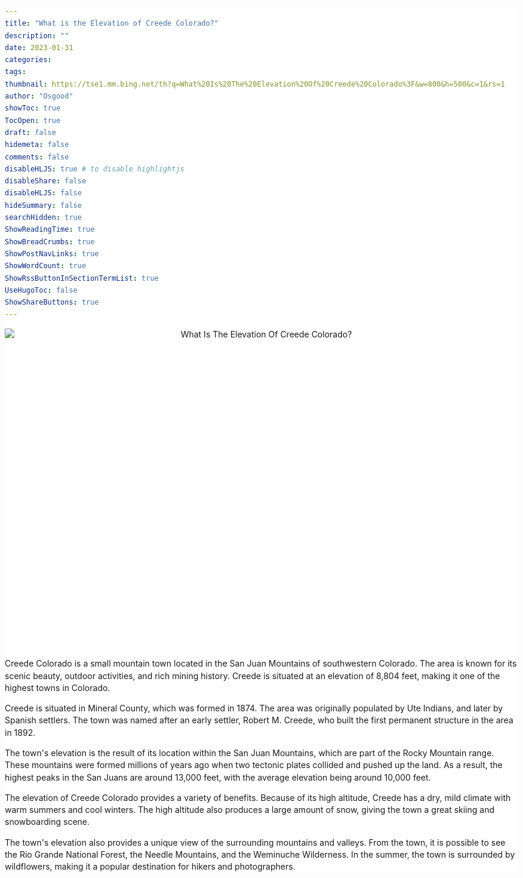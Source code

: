 ```yaml
---
title: "What is the Elevation of Creede Colorado?"
description: ""
date: 2023-01-31
categories: 
tags: 
thumbnail: https://tse1.mm.bing.net/th?q=What%20Is%20The%20Elevation%20Of%20Creede%20Colorado%3F&w=800&h=500&c=1&rs=1
author: "Osgood"
showToc: true
TocOpen: true
draft: false
hidemeta: false
comments: false
disableHLJS: true # to disable highlightjs
disableShare: false
disableHLJS: false
hideSummary: false
searchHidden: true
ShowReadingTime: true
ShowBreadCrumbs: true
ShowPostNavLinks: true
ShowWordCount: true
ShowRssButtonInSectionTermList: true
UseHugoToc: false
ShowShareButtons: true
---
```


<center>
	<img src="https://tse1.mm.bing.net/th?q=What%20Is%20The%20Elevation%20Of%20Creede%20Colorado%3F&w=800&h=500&c=1&rs=1" alt="What Is The Elevation Of Creede Colorado?" width="800" height="500" style="display: block; width: 100%; height: auto">
</center>

<p>Creede Colorado is a small mountain town located in the San Juan Mountains of southwestern Colorado. The area is known for its scenic beauty, outdoor activities, and rich mining history. Creede is situated at an elevation of 8,804 feet, making it one of the highest towns in Colorado. </p>

<p>Creede is situated in Mineral County, which was formed in 1874. The area was originally populated by Ute Indians, and later by Spanish settlers. The town was named after an early settler, Robert M. Creede, who built the first permanent structure in the area in 1892. </p>

<p>The town's elevation is the result of its location within the San Juan Mountains, which are part of the Rocky Mountain range. These mountains were formed millions of years ago when two tectonic plates collided and pushed up the land. As a result, the highest peaks in the San Juans are around 13,000 feet, with the average elevation being around 10,000 feet. </p>

<p>The elevation of Creede Colorado provides a variety of benefits. Because of its high altitude, Creede has a dry, mild climate with warm summers and cool winters. The high altitude also produces a large amount of snow, giving the town a great skiing and snowboarding scene. </p>

<p>The town's elevation also provides a unique view of the surrounding mountains and valleys. From the town, it is possible to see the Rio Grande National Forest, the Needle Mountains, and the Weminuche Wilderness. In the summer, the town is surrounded by wildflowers, making it a popular destination for hikers and photographers. </p>
